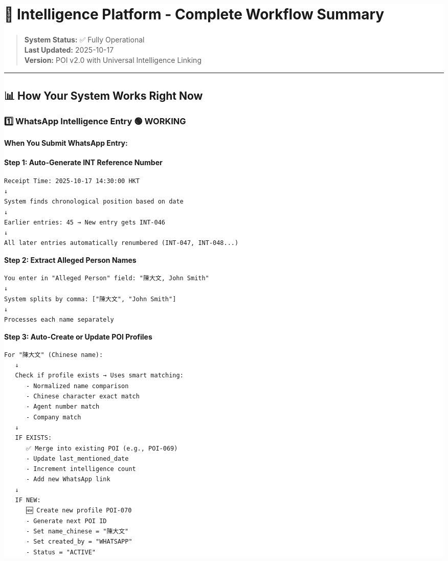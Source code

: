 # 🎯 Intelligence Platform - Complete Workflow Summary

> **System Status:** ✅ Fully Operational  
> **Last Updated:** 2025-10-17  
> **Version:** POI v2.0 with Universal Intelligence Linking

---

## 📊 How Your System Works Right Now

### 1️⃣ **WhatsApp Intelligence Entry** 🟢 WORKING

#### When You Submit WhatsApp Entry:

**Step 1: Auto-Generate INT Reference Number**
```
Receipt Time: 2025-10-17 14:30:00 HKT
↓
System finds chronological position based on date
↓
Earlier entries: 45 → New entry gets INT-046
↓
All later entries automatically renumbered (INT-047, INT-048...)
```

**Step 2: Extract Alleged Person Names**
```
You enter in "Alleged Person" field: "陳大文, John Smith"
↓
System splits by comma: ["陳大文", "John Smith"]
↓
Processes each name separately
```

**Step 3: Auto-Create or Update POI Profiles**
```
For "陳大文" (Chinese name):
   ↓
   Check if profile exists → Uses smart matching:
      - Normalized name comparison
      - Chinese character exact match
      - Agent number match
      - Company match
   ↓
   IF EXISTS:
      ✅ Merge into existing POI (e.g., POI-069)
      - Update last_mentioned_date
      - Increment intelligence count
      - Add new WhatsApp link
   ↓
   IF NEW:
      🆕 Create new profile POI-070
      - Generate next POI ID
      - Set name_chinese = "陳大文"
      - Set created_by = "WHATSAPP"
      - Status = "ACTIVE"
```
